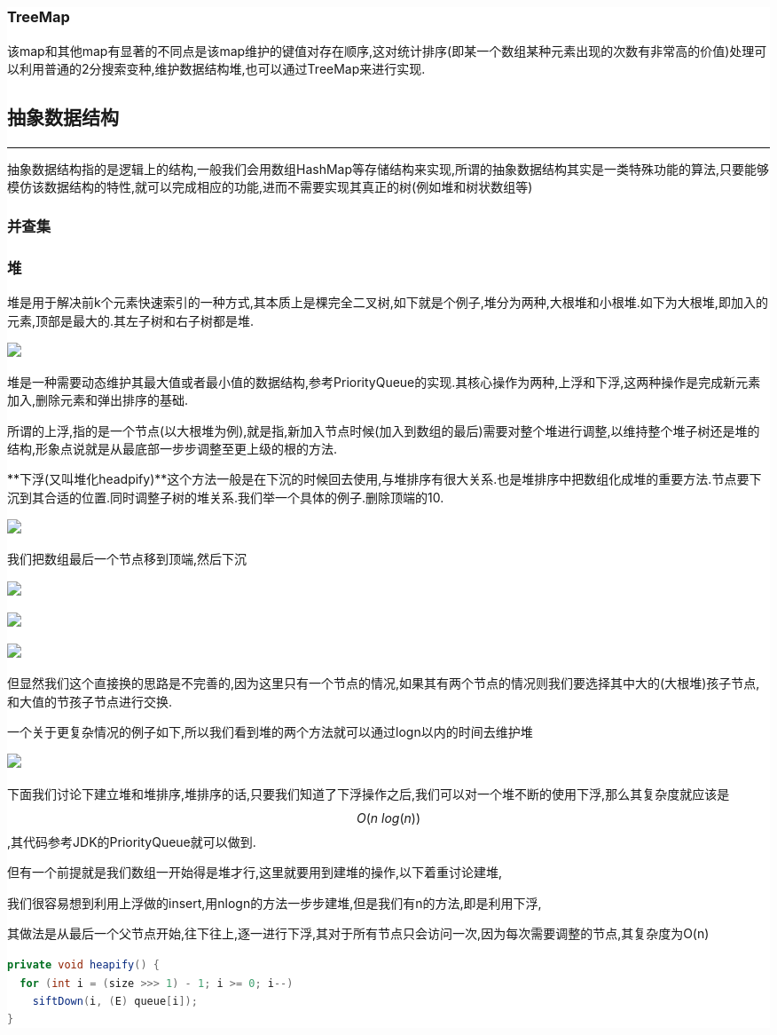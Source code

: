 ### TreeMap

该map和其他map有显著的不同点是该map维护的键值对存在顺序,这对统计排序(即某一个数组某种元素出现的次数有非常高的价值)处理可以利用普通的2分搜索变种,维护数据结构堆,也可以通过TreeMap来进行实现.



## 抽象数据结构

---

抽象数据结构指的是逻辑上的结构,一般我们会用数组HashMap等存储结构来实现,所谓的抽象数据结构其实是一类特殊功能的算法,只要能够模仿该数据结构的特性,就可以完成相应的功能,进而不需要实现其真正的树(例如堆和树状数组等)

### 并查集



### 堆

堆是用于解决前k个元素快速索引的一种方式,其本质上是棵完全二叉树,如下就是个例子,堆分为两种,大根堆和小根堆.如下为大根堆,即加入的元素,顶部是最大的.其左子树和右子树都是堆.

![](https://upload-images.jianshu.io/upload_images/4064751-14a6cde25bdff968.png)

堆是一种需要动态维护其最大值或者最小值的数据结构,参考PriorityQueue的实现.其核心操作为两种,上浮和下浮,这两种操作是完成新元素加入,删除元素和弹出排序的基础.

所谓的上浮,指的是一个节点(以大根堆为例),就是指,新加入节点时候(加入到数组的最后)需要对整个堆进行调整,以维持整个堆子树还是堆的结构,形象点说就是从最底部一步步调整至更上级的根的方法.

**下浮(又叫堆化headpify)**这个方法一般是在下沉的时候回去使用,与堆排序有很大关系.也是堆排序中把数组化成堆的重要方法.节点要下沉到其合适的位置.同时调整子树的堆关系.我们举一个具体的例子.删除顶端的10.

![](https://upload-images.jianshu.io/upload_images/4064751-71783aa7bd24a51f.png)

我们把数组最后一个节点移到顶端,然后下沉

![](https://upload-images.jianshu.io/upload_images/4064751-c28b15dc371b8e97.png)

![](https://upload-images.jianshu.io/upload_images/4064751-bfc42e89b5411f9b.png)

![](https://upload-images.jianshu.io/upload_images/4064751-8b04275965f88961.png)

但显然我们这个直接换的思路是不完善的,因为这里只有一个节点的情况,如果其有两个节点的情况则我们要选择其中大的(大根堆)孩子节点,和大值的节孩子节点进行交换.

一个关于更复杂情况的例子如下,所以我们看到堆的两个方法就可以通过logn以内的时间去维护堆

![](https://img-blog.csdn.net/20151219141009142)

下面我们讨论下建立堆和堆排序,堆排序的话,只要我们知道了下浮操作之后,我们可以对一个堆不断的使用下浮,那么其复杂度就应该是 $$O(n \ log(n))$$ ,其代码参考JDK的PriorityQueue就可以做到.

但有一个前提就是我们数组一开始得是堆才行,这里就要用到建堆的操作,以下着重讨论建堆,

我们很容易想到利用上浮做的insert,用nlogn的方法一步步建堆,但是我们有n的方法,即是利用下浮,

其做法是从最后一个父节点开始,往下往上,逐一进行下浮,其对于所有节点只会访问一次,因为每次需要调整的节点,其复杂度为O(n)

```java
private void heapify() {
  for (int i = (size >>> 1) - 1; i >= 0; i--)
    siftDown(i, (E) queue[i]);
}
```
